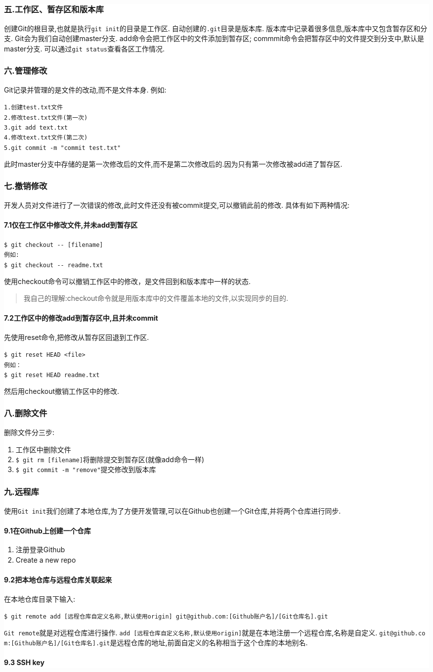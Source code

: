 ### 五.工作区、暂存区和版本库
创建Git的根目录,也就是执行`git init`的目录是工作区.
自动创建的`.git`目录是版本库.
版本库中记录着很多信息,版本库中又包含暂存区和分支.
Git会为我们自动创建master分支.
add命令会把工作区中的文件添加到暂存区;
commmit命令会把暂存区中的文件提交到分支中,默认是master分支.
可以通过`git status`查看各区工作情况.

### 六.管理修改
Git记录并管理的是文件的改动,而不是文件本身.
例如:
```
1.创建test.txt文件
2.修改test.txt文件(第一次)
3.git add text.txt
4.修改text.txt文件(第二次)
5.git commit -m "commit test.txt"
```
此时master分支中存储的是第一次修改后的文件,而不是第二次修改后的.因为只有第一次修改被add进了暂存区.

### 七.撤销修改
开发人员对文件进行了一次错误的修改,此时文件还没有被commit提交,可以撤销此前的修改.
具体有如下两种情况:
#### 7.1仅在工作区中修改文件,并未add到暂存区
```
$ git checkout -- [filename]
例如:
$ git checkout -- readme.txt
```
使用checkout命令可以撤销工作区中的修改，是文件回到和版本库中一样的状态.
> 我自己的理解:checkout命令就是用版本库中的文件覆盖本地的文件,以实现同步的目的.
#### 7.2工作区中的修改add到暂存区中,且并未commit
先使用reset命令,把修改从暂存区回退到工作区.
```
$ git reset HEAD <file>
例如：
$ git reset HEAD readme.txt
```
然后用checkout撤销工作区中的修改.

### 八.删除文件
删除文件分三步:
1.  工作区中删除文件
2.  `$ git rm [filename]`将删除提交到暂存区(就像add命令一样)
3.  `$ git commit -m "remove"`提交修改到版本库

### 九.远程库
使用`Git init`我们创建了本地仓库,为了方便开发管理,可以在Github也创建一个Git仓库,并将两个仓库进行同步.
#### 9.1在Github上创建一个仓库
1.  注册登录Github
2.  Create a new repo
#### 9.2把本地仓库与远程仓库关联起来
在本地仓库目录下输入:
```
$ git remote add [远程仓库自定义名称,默认使用origin] git@github.com:[Github账户名]/[Git仓库名].git
```
`Git remote`就是对远程仓库进行操作.
`add [远程仓库自定义名称,默认使用origin]`就是在本地注册一个远程仓库,名称是自定义.
`git@github.com:[Github账户名]/[Git仓库名].git`是远程仓库的地址,前面自定义的名称相当于这个仓库的本地别名.
#### 9.3 SSH key